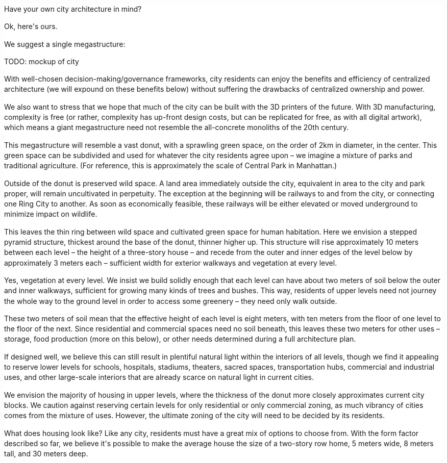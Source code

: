Have your own city architecture in mind?

Ok, here's ours.

We suggest a single megastructure:

TODO: mockup of city

With well-chosen decision-making/governance frameworks, city residents can enjoy the benefits and efficiency of centralized architecture (we will expound on these benefits below) without suffering the drawbacks of centralized ownership and power.

We also want to stress that we hope that much of the city can be built with the 3D printers of the future. With 3D manufacturing, complexity is free (or rather, complexity has up-front design costs, but can be replicated for free, as with all digital artwork), which means a giant megastructure need not resemble the all-concrete monoliths of the 20th century.

This megastructure will resemble a vast donut, with a sprawling green space, on the order of 2km in diameter, in the center. This green space can be subdivided and used for whatever the city residents agree upon – we imagine a mixture of parks and traditional agriculture. (For reference, this is approximately the scale of Central Park in Manhattan.)

Outside of the donut is preserved wild space. A land area immediately outside the city, equivalent in area to the city and park proper, will remain uncultivated in perpetuity. The exception at the beginning will be railways to and from the city, or connecting one Ring City to another. As soon as economically feasible, these railways will be either elevated or moved underground to minimize impact on wildlife.

This leaves the thin ring between wild space and cultivated green space for human habitation. Here we envision a stepped pyramid structure, thickest around the base of the donut, thinner higher up. This structure will rise approximately 10 meters between each level – the height of a three-story house – and recede from the outer and inner edges of the level below by approximately 3 meters each – sufficient width for exterior walkways and vegetation at every level.

Yes, vegetation at every level. We insist we build solidly enough that each level can have about two meters of soil below the outer and inner walkways, sufficient for growing many kinds of trees and bushes. This way, residents of upper levels need not journey the whole way to the ground level in order to access some greenery – they need only walk outside.

These two meters of soil mean that the effective height of each level is eight meters, with ten meters from the floor of one level to the floor of the next. Since residential and commercial spaces need no soil beneath, this leaves these two meters for other uses – storage, food production (more on this below), or other needs determined during a full architecture plan.

If designed well, we believe this can still result in plentiful natural light within the interiors of all levels, though we find it appealing to reserve lower levels for schools, hospitals, stadiums, theaters, sacred spaces, transportation hubs, commercial and industrial uses, and other large-scale interiors that are already scarce on natural light in current cities.

We envision the majority of housing in upper levels, where the thickness of the donut more closely approximates current city blocks. We caution against reserving certain levels for only residential or only commercial zoning, as much vibrancy of cities comes from the mixture of uses. However, the ultimate zoning of the city will need to be decided by its residents.

What does housing look like? Like any city, residents must have a great mix of options to choose from. With the form factor described so far, we believe it's possible to make the average house the size of a two-story row home, 5 meters wide, 8 meters tall, and 30 meters deep.
